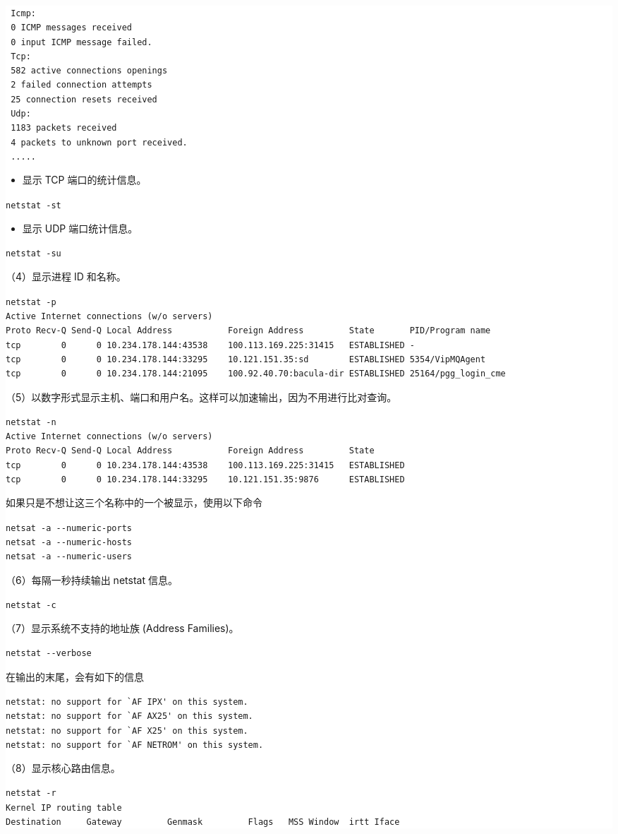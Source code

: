 ```
 Icmp:
 0 ICMP messages received
 0 input ICMP message failed.
 Tcp:
 582 active connections openings
 2 failed connection attempts
 25 connection resets received
 Udp:
 1183 packets received
 4 packets to unknown port received.
 .....
```
- 显示 TCP 端口的统计信息。
```
netstat -st 
```
- 显示 UDP 端口统计信息。
```
netstat -su
```
（4）显示进程 ID 和名称。
```
netstat -p
Active Internet connections (w/o servers)
Proto Recv-Q Send-Q Local Address           Foreign Address         State       PID/Program name    
tcp        0      0 10.234.178.144:43538    100.113.169.225:31415   ESTABLISHED -                   
tcp        0      0 10.234.178.144:33295    10.121.151.35:sd        ESTABLISHED 5354/VipMQAgent     
tcp        0      0 10.234.178.144:21095    100.92.40.70:bacula-dir ESTABLISHED 25164/pgg_login_cme
```
（5）以数字形式显示主机、端口和用户名。这样可以加速输出，因为不用进行比对查询。
```
netstat -n
Active Internet connections (w/o servers)
Proto Recv-Q Send-Q Local Address           Foreign Address         State      
tcp        0      0 10.234.178.144:43538    100.113.169.225:31415   ESTABLISHED
tcp        0      0 10.234.178.144:33295    10.121.151.35:9876      ESTABLISHED
```
如果只是不想让这三个名称中的一个被显示，使用以下命令
```
netsat -a --numeric-ports
netsat -a --numeric-hosts
netsat -a --numeric-users
```
（6）每隔一秒持续输出 netstat 信息。
```
netstat -c
```
（7）显示系统不支持的地址族 (Address Families)。
```
netstat --verbose
```
在输出的末尾，会有如下的信息
```
netstat: no support for `AF IPX' on this system.
netstat: no support for `AF AX25' on this system.
netstat: no support for `AF X25' on this system.
netstat: no support for `AF NETROM' on this system.
```
（8）显示核心路由信息。
```
netstat -r
Kernel IP routing table
Destination     Gateway         Genmask         Flags   MSS Window  irtt Iface
```